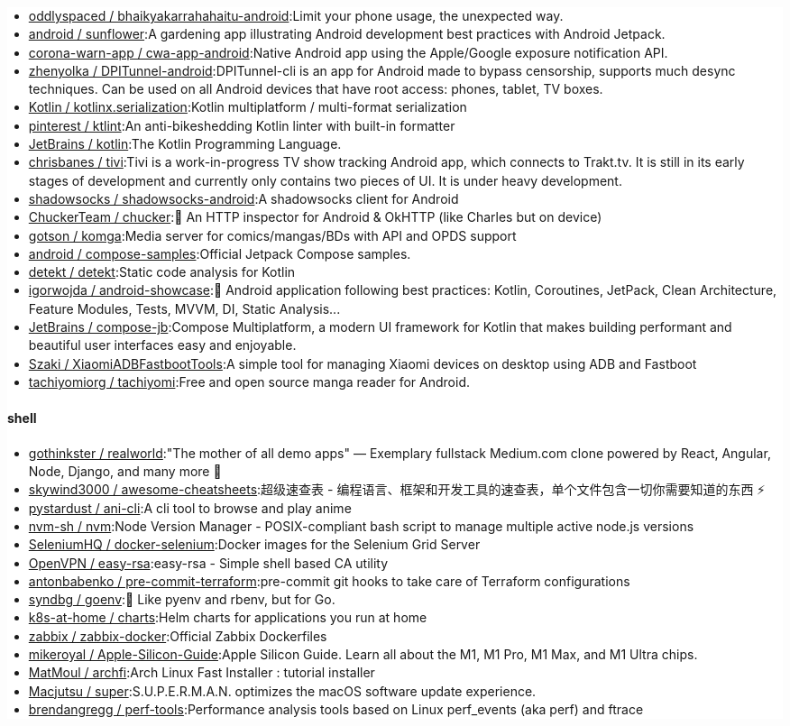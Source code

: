 * [oddlyspaced / bhaikyakarrahahaitu-android](https://github.com/oddlyspaced/bhaikyakarrahahaitu-android):Limit your phone usage, the unexpected way.
* [android / sunflower](https://github.com/android/sunflower):A gardening app illustrating Android development best practices with Android Jetpack.
* [corona-warn-app / cwa-app-android](https://github.com/corona-warn-app/cwa-app-android):Native Android app using the Apple/Google exposure notification API.
* [zhenyolka / DPITunnel-android](https://github.com/zhenyolka/DPITunnel-android):DPITunnel-cli is an app for Android made to bypass censorship, supports much desync techniques. Can be used on all Android devices that have root access: phones, tablet, TV boxes.
* [Kotlin / kotlinx.serialization](https://github.com/Kotlin/kotlinx.serialization):Kotlin multiplatform / multi-format serialization
* [pinterest / ktlint](https://github.com/pinterest/ktlint):An anti-bikeshedding Kotlin linter with built-in formatter
* [JetBrains / kotlin](https://github.com/JetBrains/kotlin):The Kotlin Programming Language.
* [chrisbanes / tivi](https://github.com/chrisbanes/tivi):Tivi is a work-in-progress TV show tracking Android app, which connects to Trakt.tv. It is still in its early stages of development and currently only contains two pieces of UI. It is under heavy development.
* [shadowsocks / shadowsocks-android](https://github.com/shadowsocks/shadowsocks-android):A shadowsocks client for Android
* [ChuckerTeam / chucker](https://github.com/ChuckerTeam/chucker):🔎 An HTTP inspector for Android & OkHTTP (like Charles but on device)
* [gotson / komga](https://github.com/gotson/komga):Media server for comics/mangas/BDs with API and OPDS support
* [android / compose-samples](https://github.com/android/compose-samples):Official Jetpack Compose samples.
* [detekt / detekt](https://github.com/detekt/detekt):Static code analysis for Kotlin
* [igorwojda / android-showcase](https://github.com/igorwojda/android-showcase):💎 Android application following best practices: Kotlin, Coroutines, JetPack, Clean Architecture, Feature Modules, Tests, MVVM, DI, Static Analysis...
* [JetBrains / compose-jb](https://github.com/JetBrains/compose-jb):Compose Multiplatform, a modern UI framework for Kotlin that makes building performant and beautiful user interfaces easy and enjoyable.
* [Szaki / XiaomiADBFastbootTools](https://github.com/Szaki/XiaomiADBFastbootTools):A simple tool for managing Xiaomi devices on desktop using ADB and Fastboot
* [tachiyomiorg / tachiyomi](https://github.com/tachiyomiorg/tachiyomi):Free and open source manga reader for Android.

#### shell
* [gothinkster / realworld](https://github.com/gothinkster/realworld):"The mother of all demo apps" — Exemplary fullstack Medium.com clone powered by React, Angular, Node, Django, and many more 🏅
* [skywind3000 / awesome-cheatsheets](https://github.com/skywind3000/awesome-cheatsheets):超级速查表 - 编程语言、框架和开发工具的速查表，单个文件包含一切你需要知道的东西 ⚡
* [pystardust / ani-cli](https://github.com/pystardust/ani-cli):A cli tool to browse and play anime
* [nvm-sh / nvm](https://github.com/nvm-sh/nvm):Node Version Manager - POSIX-compliant bash script to manage multiple active node.js versions
* [SeleniumHQ / docker-selenium](https://github.com/SeleniumHQ/docker-selenium):Docker images for the Selenium Grid Server
* [OpenVPN / easy-rsa](https://github.com/OpenVPN/easy-rsa):easy-rsa - Simple shell based CA utility
* [antonbabenko / pre-commit-terraform](https://github.com/antonbabenko/pre-commit-terraform):pre-commit git hooks to take care of Terraform configurations
* [syndbg / goenv](https://github.com/syndbg/goenv):🚙 Like pyenv and rbenv, but for Go.
* [k8s-at-home / charts](https://github.com/k8s-at-home/charts):Helm charts for applications you run at home
* [zabbix / zabbix-docker](https://github.com/zabbix/zabbix-docker):Official Zabbix Dockerfiles
* [mikeroyal / Apple-Silicon-Guide](https://github.com/mikeroyal/Apple-Silicon-Guide):Apple Silicon Guide. Learn all about the M1, M1 Pro, M1 Max, and M1 Ultra chips.
* [MatMoul / archfi](https://github.com/MatMoul/archfi):Arch Linux Fast Installer : tutorial installer
* [Macjutsu / super](https://github.com/Macjutsu/super):S.U.P.E.R.M.A.N. optimizes the macOS software update experience.
* [brendangregg / perf-tools](https://github.com/brendangregg/perf-tools):Performance analysis tools based on Linux perf_events (aka perf) and ftrace